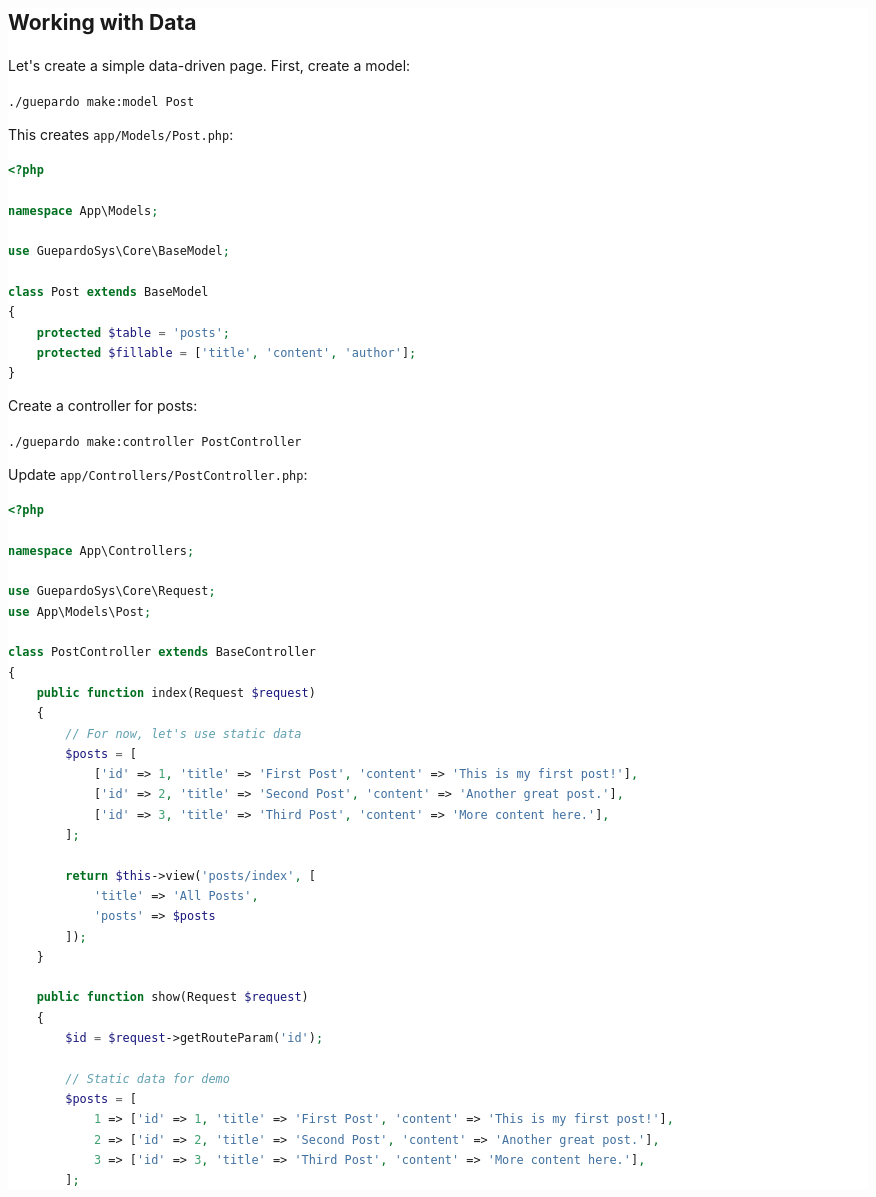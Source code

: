## Working with Data

Let's create a simple data-driven page. First, create a model:

```bash
./guepardo make:model Post
```

This creates `app/Models/Post.php`:

```php
<?php

namespace App\Models;

use GuepardoSys\Core\BaseModel;

class Post extends BaseModel
{
    protected $table = 'posts';
    protected $fillable = ['title', 'content', 'author'];
}
```

Create a controller for posts:

```bash
./guepardo make:controller PostController
```

Update `app/Controllers/PostController.php`:

```php
<?php

namespace App\Controllers;

use GuepardoSys\Core\Request;
use App\Models\Post;

class PostController extends BaseController
{
    public function index(Request $request)
    {
        // For now, let's use static data
        $posts = [
            ['id' => 1, 'title' => 'First Post', 'content' => 'This is my first post!'],
            ['id' => 2, 'title' => 'Second Post', 'content' => 'Another great post.'],
            ['id' => 3, 'title' => 'Third Post', 'content' => 'More content here.'],
        ];

        return $this->view('posts/index', [
            'title' => 'All Posts',
            'posts' => $posts
        ]);
    }

    public function show(Request $request)
    {
        $id = $request->getRouteParam('id');
        
        // Static data for demo
        $posts = [
            1 => ['id' => 1, 'title' => 'First Post', 'content' => 'This is my first post!'],
            2 => ['id' => 2, 'title' => 'Second Post', 'content' => 'Another great post.'],
            3 => ['id' => 3, 'title' => 'Third Post', 'content' => 'More content here.'],
        ];
```